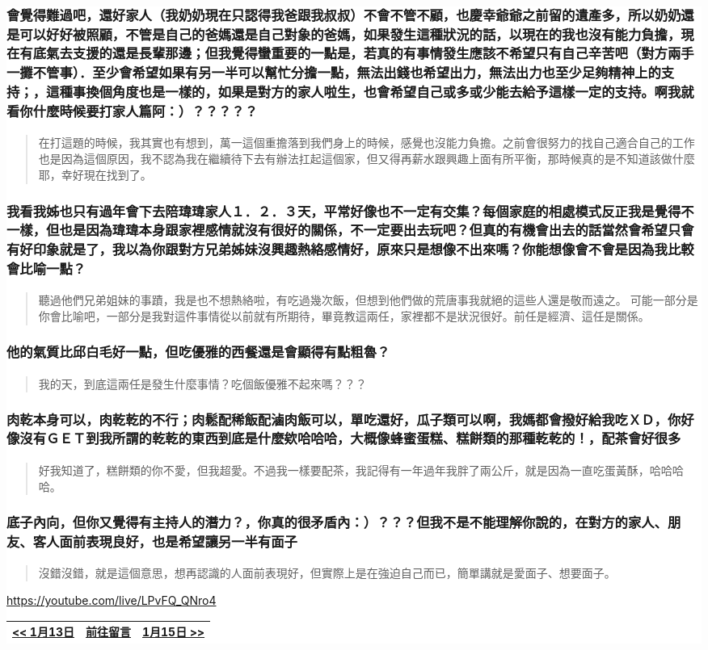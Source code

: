 ### 會覺得難過吧，還好家人（我奶奶現在只認得我爸跟我叔叔）不會不管不顧，也慶幸爺爺之前留的遺產多，所以奶奶還是可以好好被照顧，不管是自己的爸媽還是自己對象的爸媽，如果發生這種狀況的話，以現在的我也沒有能力負擔，現在有底氣去支援的還是長輩那邊；但我覺得蠻重要的一點是，若真的有事情發生應該不希望只有自己辛苦吧（對方兩手一攤不管事）．至少會希望如果有另一半可以幫忙分擔一點，無法出錢也希望出力，無法出力也至少足夠精神上的支持；，這種事換個角度也是一樣的，如果是對方的家人啦生，也會希望自己或多或少能去給予這樣一定的支持。啊我就看你什麼時候要打家人篇阿：）？？？？？

> 在打這題的時候，我其實也有想到，萬一這個重擔落到我們身上的時候，感覺也沒能力負擔。之前會很努力的找自己適合自己的工作也是因為這個原因，我不認為我在繼續待下去有辦法扛起這個家，但又得再薪水跟興趣上面有所平衡，那時候真的是不知道該做什麼耶，幸好現在找到了。

### 我看我姊也只有過年會下去陪瑋瑋家人１．２．３天，平常好像也不一定有交集？每個家庭的相處模式反正我是覺得不一樣，但也是因為瑋瑋本身跟家裡感情就沒有很好的關係，不一定要出去玩吧？但真的有機會出去的話當然會希望只會有好印象就是了，我以為你跟對方兄弟姊妹沒興趣熱絡感情好，原來只是想像不出來嗎？你能想像會不會是因為我比較會比喻一點？

> 聽過他們兄弟姐妹的事蹟，我是也不想熱絡啦，有吃過幾次飯，但想到他們做的荒唐事我就絕的這些人還是敬而遠之。
> 可能一部分是你會比喻吧，一部分是我對這件事情從以前就有所期待，畢竟教這兩任，家裡都不是狀況很好。前任是經濟、這任是關係。

### 他的氣質比邱白毛好一點，但吃優雅的西餐還是會顯得有點粗魯？

> 我的天，到底這兩任是發生什麼事情？吃個飯優雅不起來嗎？？？

### 肉乾本身可以，肉乾乾的不行；肉鬆配稀飯配滷肉飯可以，單吃還好，瓜子類可以啊，我媽都會撥好給我吃ＸＤ，你好像沒有ＧＥＴ到我所謂的乾乾的東西到底是什麼欸哈哈哈，大概像蜂蜜蛋糕、糕餅類的那種乾乾的！，配茶會好很多

> 好我知道了，糕餅類的你不愛，但我超愛。不過我一樣要配茶，我記得有一年過年我胖了兩公斤，就是因為一直吃蛋黃酥，哈哈哈哈。

### 底子內向，但你又覺得有主持人的潛力？，你真的很矛盾內：）？？？但我不是不能理解你說的，在對方的家人、朋友、客人面前表現良好，也是希望讓另一半有面子

> 沒錯沒錯，就是這個意思，想再認識的人面前表現好，但實際上是在強迫自己而已，簡單講就是愛面子、想要面子。


https://youtube.com/live/LPvFQ_QNro4


| <a href="/ame1637/1035870545"><< 1月13日</a> | <a href="javascript:void(0)" onclick="scrollToComments(event)">前往留言</a> | <a href="/ame1637/3571287140"> 1月15日 >></a> |
| :------------------------------------------: | :-------------------------------------------------------------------------: | :-------------------------------------------: |


<script>
document.addEventListener('DOMContentLoaded', function() {
    window.scrollToComments = function(event) {
        event.preventDefault();
        document.getElementById('disqus_thread').scrollIntoView({ 
            behavior: 'smooth' 
        });
    }

    window.scrollToTop = function(event) {
        event.preventDefault();
        window.scrollTo({
            top: 0,
            behavior: 'smooth'
        });
    }
});
</script>